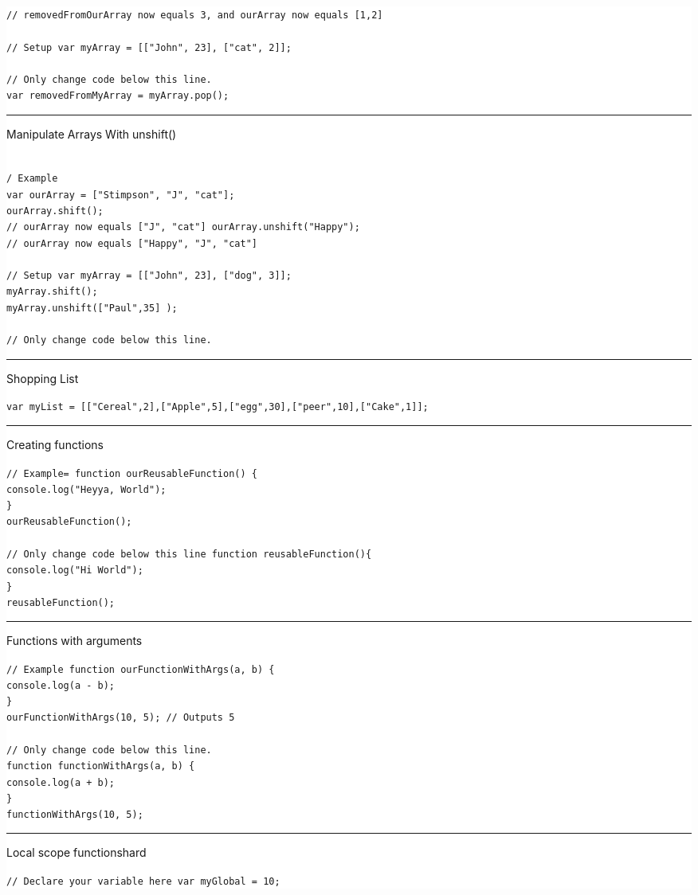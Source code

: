 ```
// removedFromOurArray now equals 3, and ourArray now equals [1,2]

// Setup var myArray = [["John", 23], ["cat", 2]];

// Only change code below this line. 
var removedFromMyArray = myArray.pop();

```
---
Manipulate Arrays With unshift()
```

/ Example 
var ourArray = ["Stimpson", "J", "cat"]; 
ourArray.shift();
// ourArray now equals ["J", "cat"] ourArray.unshift("Happy"); 
// ourArray now equals ["Happy", "J", "cat"]

// Setup var myArray = [["John", 23], ["dog", 3]];
myArray.shift(); 
myArray.unshift(["Paul",35] );

// Only change code below this line.

```
---
Shopping List
```
var myList = [["Cereal",2],["Apple",5],["egg",30],["peer",10],["Cake",1]];

```
---
Creating functions
```
// Example= function ourReusableFunction() {
console.log("Heyya, World"); 
}
ourReusableFunction();

// Only change code below this line function reusableFunction(){ 
console.log("Hi World");
} 
reusableFunction();

```
---
Functions with arguments
```
// Example function ourFunctionWithArgs(a, b) { 
console.log(a - b);
} 
ourFunctionWithArgs(10, 5); // Outputs 5

// Only change code below this line.
function functionWithArgs(a, b) { 
console.log(a + b);
} 
functionWithArgs(10, 5);

```
---
Local scope functionshard
``` 
// Declare your variable here var myGlobal = 10;
```
